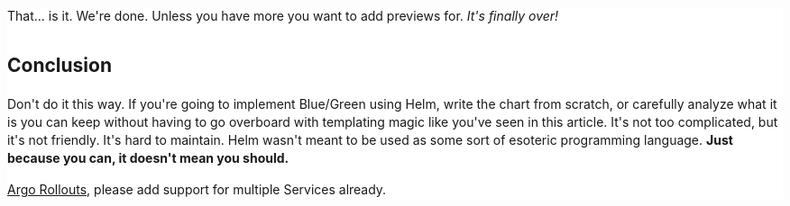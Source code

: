 That... is it. We're done. Unless you have more you want to add previews for.
_It's finally over!_

## Conclusion

Don't do it this way. If you're going to implement Blue/Green using Helm, write
the chart from scratch, or carefully analyze what it is you can keep without
having to go overboard with templating magic like you've seen in this article.
It's not too complicated, but it's not friendly. It's hard to maintain. Helm
wasn't meant to be used as some sort of esoteric programming language. **Just
because you can, it doesn't mean you should.**

[Argo Rollouts][argo-rollouts], please add support for multiple Services
already.


[argo-rollouts]: https://argoproj.github.io/argo-rollouts/
[helm]: https://helm.sh/
[playground]: https://github.com/d3adb5/helm-playground
[pr-7558]: https://github.com/helm/helm/pull/7558